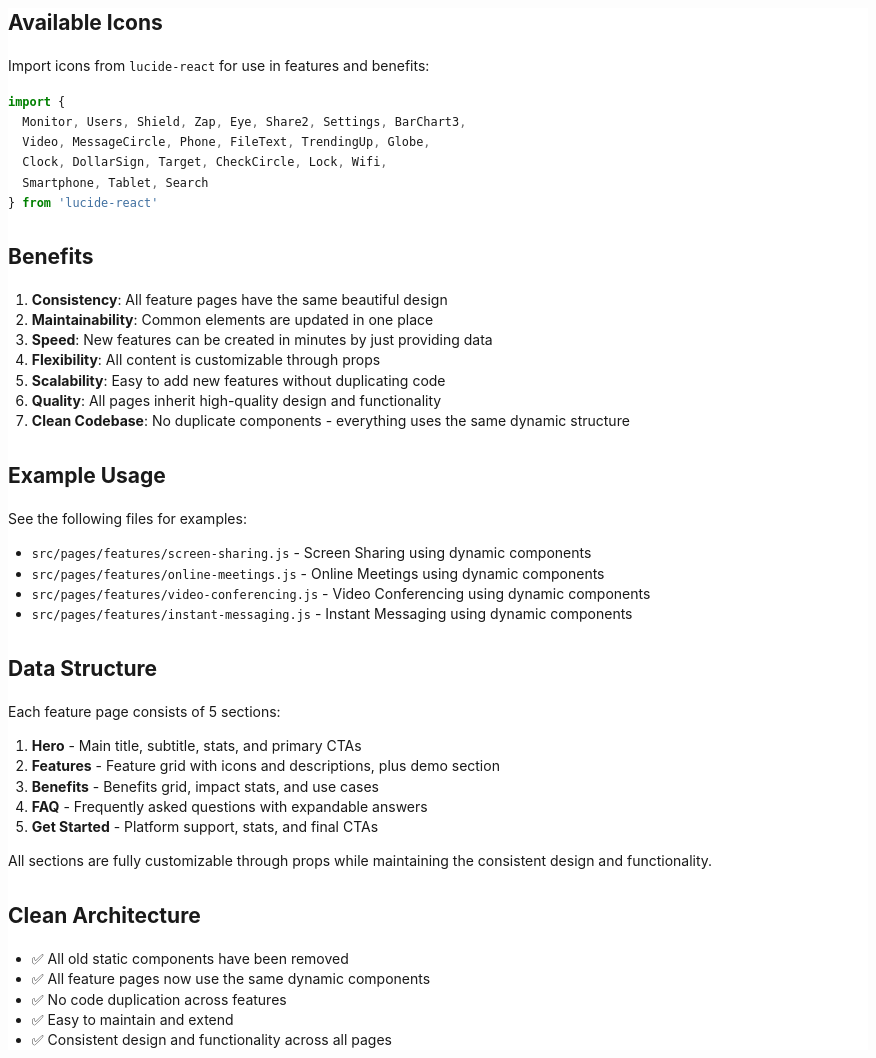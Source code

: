 ## Available Icons

Import icons from `lucide-react` for use in features and benefits:

```javascript
import { 
  Monitor, Users, Shield, Zap, Eye, Share2, Settings, BarChart3, 
  Video, MessageCircle, Phone, FileText, TrendingUp, Globe, 
  Clock, DollarSign, Target, CheckCircle, Lock, Wifi, 
  Smartphone, Tablet, Search 
} from 'lucide-react'
```

## Benefits

1. **Consistency**: All feature pages have the same beautiful design
2. **Maintainability**: Common elements are updated in one place
3. **Speed**: New features can be created in minutes by just providing data
4. **Flexibility**: All content is customizable through props
5. **Scalability**: Easy to add new features without duplicating code
6. **Quality**: All pages inherit high-quality design and functionality
7. **Clean Codebase**: No duplicate components - everything uses the same dynamic structure

## Example Usage

See the following files for examples:
- `src/pages/features/screen-sharing.js` - Screen Sharing using dynamic components
- `src/pages/features/online-meetings.js` - Online Meetings using dynamic components
- `src/pages/features/video-conferencing.js` - Video Conferencing using dynamic components
- `src/pages/features/instant-messaging.js` - Instant Messaging using dynamic components

## Data Structure

Each feature page consists of 5 sections:
1. **Hero** - Main title, subtitle, stats, and primary CTAs
2. **Features** - Feature grid with icons and descriptions, plus demo section
3. **Benefits** - Benefits grid, impact stats, and use cases
4. **FAQ** - Frequently asked questions with expandable answers
5. **Get Started** - Platform support, stats, and final CTAs

All sections are fully customizable through props while maintaining the consistent design and functionality.

## Clean Architecture

- ✅ All old static components have been removed
- ✅ All feature pages now use the same dynamic components
- ✅ No code duplication across features
- ✅ Easy to maintain and extend
- ✅ Consistent design and functionality across all pages 